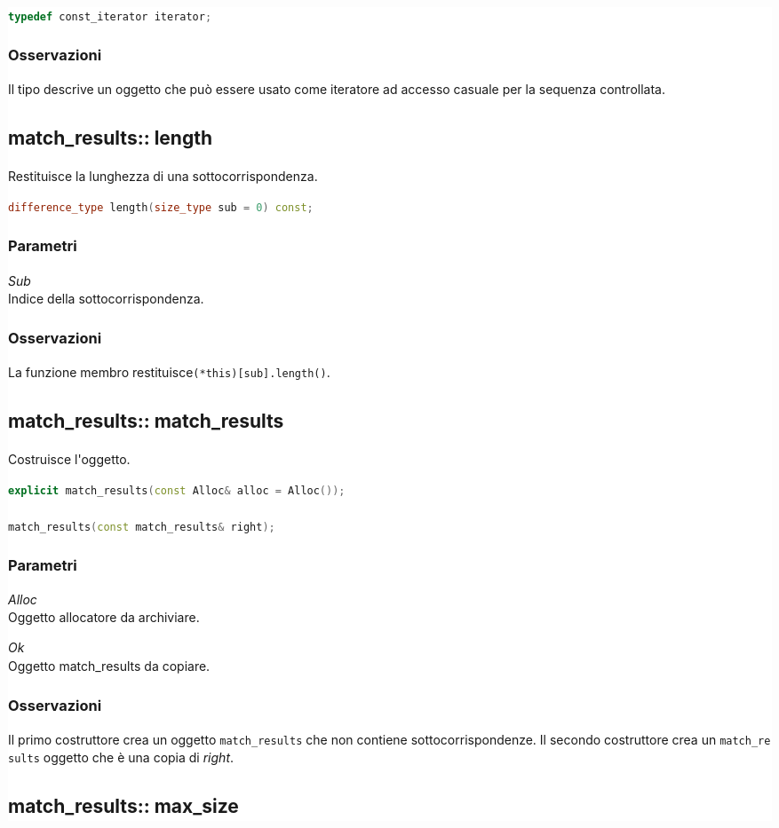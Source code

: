 ```cpp
typedef const_iterator iterator;
```

### <a name="remarks"></a>Osservazioni

Il tipo descrive un oggetto che può essere usato come iteratore ad accesso casuale per la sequenza controllata.

## <a name="match_resultslength"></a><a name="length"></a>match_results:: length

Restituisce la lunghezza di una sottocorrispondenza.

```cpp
difference_type length(size_type sub = 0) const;
```

### <a name="parameters"></a>Parametri

*Sub*\
Indice della sottocorrispondenza.

### <a name="remarks"></a>Osservazioni

La funzione membro restituisce`(*this)[sub].length()`.

## <a name="match_resultsmatch_results"></a><a name="match_results"></a>match_results:: match_results

Costruisce l'oggetto.

```cpp
explicit match_results(const Alloc& alloc = Alloc());

match_results(const match_results& right);
```

### <a name="parameters"></a>Parametri

*Alloc*\
Oggetto allocatore da archiviare.

*Ok*\
Oggetto match_results da copiare.

### <a name="remarks"></a>Osservazioni

Il primo costruttore crea un oggetto `match_results` che non contiene sottocorrispondenze. Il secondo costruttore crea un `match_results` oggetto che è una copia di *right*.

## <a name="match_resultsmax_size"></a><a name="max_size"></a>match_results:: max_size
